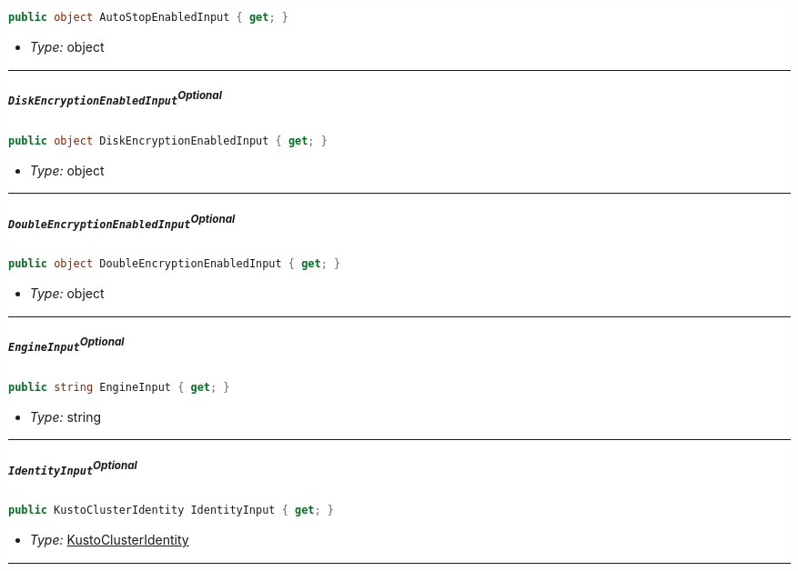 ```csharp
public object AutoStopEnabledInput { get; }
```

- *Type:* object

---

##### `DiskEncryptionEnabledInput`<sup>Optional</sup> <a name="DiskEncryptionEnabledInput" id="@cdktf/provider-azurerm.kustoCluster.KustoCluster.property.diskEncryptionEnabledInput"></a>

```csharp
public object DiskEncryptionEnabledInput { get; }
```

- *Type:* object

---

##### `DoubleEncryptionEnabledInput`<sup>Optional</sup> <a name="DoubleEncryptionEnabledInput" id="@cdktf/provider-azurerm.kustoCluster.KustoCluster.property.doubleEncryptionEnabledInput"></a>

```csharp
public object DoubleEncryptionEnabledInput { get; }
```

- *Type:* object

---

##### `EngineInput`<sup>Optional</sup> <a name="EngineInput" id="@cdktf/provider-azurerm.kustoCluster.KustoCluster.property.engineInput"></a>

```csharp
public string EngineInput { get; }
```

- *Type:* string

---

##### `IdentityInput`<sup>Optional</sup> <a name="IdentityInput" id="@cdktf/provider-azurerm.kustoCluster.KustoCluster.property.identityInput"></a>

```csharp
public KustoClusterIdentity IdentityInput { get; }
```

- *Type:* <a href="#@cdktf/provider-azurerm.kustoCluster.KustoClusterIdentity">KustoClusterIdentity</a>

---
